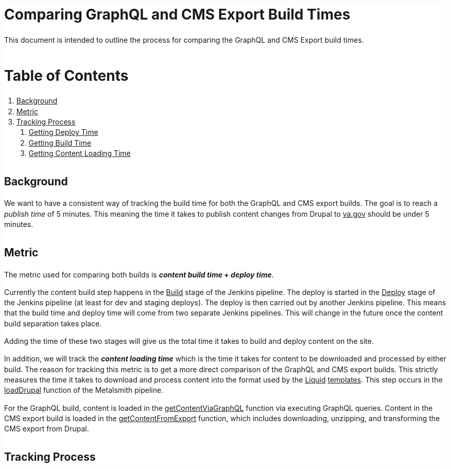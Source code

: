# Comparing GraphQL and CMS Export Build Times
This document is intended to outline the process for comparing the GraphQL and CMS Export build times.

# Table of Contents

1. [Background](#background)
2. [Metric](#metric)
2. [Tracking Process](#tracking-process)
   1. [Getting Deploy Time](#deploy-time)
   2. [Getting Build Time](#build-time)
   3. [Getting Content Loading Time](#loading-time)

## Background <a name="background"></a>

We want to have a consistent way of tracking the build time for both the GraphQL and CMS export builds. The goal is to reach a *publish time* of 5 minutes. This meaning the time it takes to publish content changes from Drupal to [va.gov](https://va.gov) should be under 5 minutes.

## Metric <a name="metric"></a>

The metric used for comparing both builds is ***content build time* + *deploy time***.

Currently the content build step happens in the [Build](https://github.com/department-of-veterans-affairs/vets-website/blob/master/jenkins/common.groovy#L208) stage of the Jenkins pipeline. The deploy is started in the [Deploy](https://github.com/department-of-veterans-affairs/vets-website/blob/master/Jenkinsfile#L122) stage of the Jenkins pipeline (at least for dev and staging deploys). The deploy is then carried out by another Jenkins pipeline. This means that the build time and deploy time will come from two separate Jenkins pipelines. This will change in the future once the content build separation takes place.

Adding the time of these two stages will give us the total time it takes to build and deploy content on the site.

In addition, we will track the ***content loading time*** which is the time it takes for content to be downloaded and processed by either build. The reason for tracking this metric is to get a more direct comparison of the GraphQL and CMS export builds. This strictly measures the time it takes to download and process content into the format used by the [Liquid](https://shopify.github.io/liquid/) [templates](https://github.com/department-of-veterans-affairs/vets-website/tree/master/src/site/layouts). This step occurs in the [loadDrupal](https://github.com/department-of-veterans-affairs/vets-website/blob/master/src/site/stages/build/drupal/metalsmith-drupal.js#L214) function of the Metalsmith pipeline. 

For the GraphQL build, content is loaded in the [getContentViaGraphQL](https://github.com/department-of-veterans-affairs/vets-website/blob/master/src/site/stages/build/drupal/metalsmith-drupal.js#L225) function via executing GraphQL queries. Content in the CMS export build is loaded in the [getContentFromExport](https://github.com/department-of-veterans-affairs/vets-website/blob/master/src/site/stages/build/drupal/metalsmith-drupal.js#L224) function, which includes downloading, unzipping, and transforming the CMS export from Drupal.

## Tracking Process <a name="tracking-process"></a>
